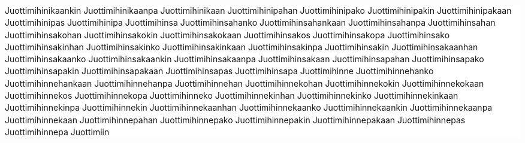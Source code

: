 Juottimihinikaankin
Juottimihinikaanpa
Juottimihinikaan
Juottimihinipahan
Juottimihinipako
Juottimihinipakin
Juottimihinipakaan
Juottimihinipas
Juottimihinipa
Juottimihinsa
Juottimihinsahanko
Juottimihinsahankaan
Juottimihinsahanpa
Juottimihinsahan
Juottimihinsakohan
Juottimihinsakokin
Juottimihinsakokaan
Juottimihinsakos
Juottimihinsakopa
Juottimihinsako
Juottimihinsakinhan
Juottimihinsakinko
Juottimihinsakinkaan
Juottimihinsakinpa
Juottimihinsakin
Juottimihinsakaanhan
Juottimihinsakaanko
Juottimihinsakaankin
Juottimihinsakaanpa
Juottimihinsakaan
Juottimihinsapahan
Juottimihinsapako
Juottimihinsapakin
Juottimihinsapakaan
Juottimihinsapas
Juottimihinsapa
Juottimihinne
Juottimihinnehanko
Juottimihinnehankaan
Juottimihinnehanpa
Juottimihinnehan
Juottimihinnekohan
Juottimihinnekokin
Juottimihinnekokaan
Juottimihinnekos
Juottimihinnekopa
Juottimihinneko
Juottimihinnekinhan
Juottimihinnekinko
Juottimihinnekinkaan
Juottimihinnekinpa
Juottimihinnekin
Juottimihinnekaanhan
Juottimihinnekaanko
Juottimihinnekaankin
Juottimihinnekaanpa
Juottimihinnekaan
Juottimihinnepahan
Juottimihinnepako
Juottimihinnepakin
Juottimihinnepakaan
Juottimihinnepas
Juottimihinnepa
Juottimiin